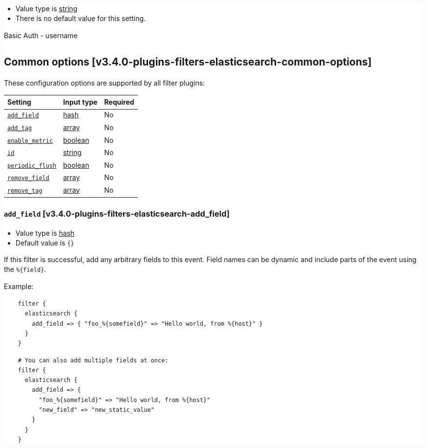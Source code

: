 * Value type is [string](/lsr/value-types.md#string)
* There is no default value for this setting.

Basic Auth - username

## Common options [v3.4.0-plugins-filters-elasticsearch-common-options]

These configuration options are supported by all filter plugins:

| Setting | Input type | Required |
| :- | :- | :- |
| [`add_field`](v3-4-0-plugins-filters-elasticsearch.md#v3.4.0-plugins-filters-elasticsearch-add_field) | [hash](/lsr/value-types.md#hash) | No |
| [`add_tag`](v3-4-0-plugins-filters-elasticsearch.md#v3.4.0-plugins-filters-elasticsearch-add_tag) | [array](/lsr/value-types.md#array) | No |
| [`enable_metric`](v3-4-0-plugins-filters-elasticsearch.md#v3.4.0-plugins-filters-elasticsearch-enable_metric) | [boolean](/lsr/value-types.md#boolean) | No |
| [`id`](v3-4-0-plugins-filters-elasticsearch.md#v3.4.0-plugins-filters-elasticsearch-id) | [string](/lsr/value-types.md#string) | No |
| [`periodic_flush`](v3-4-0-plugins-filters-elasticsearch.md#v3.4.0-plugins-filters-elasticsearch-periodic_flush) | [boolean](/lsr/value-types.md#boolean) | No |
| [`remove_field`](v3-4-0-plugins-filters-elasticsearch.md#v3.4.0-plugins-filters-elasticsearch-remove_field) | [array](/lsr/value-types.md#array) | No |
| [`remove_tag`](v3-4-0-plugins-filters-elasticsearch.md#v3.4.0-plugins-filters-elasticsearch-remove_tag) | [array](/lsr/value-types.md#array) | No |

### `add_field` [v3.4.0-plugins-filters-elasticsearch-add_field]

* Value type is [hash](/lsr/value-types.md#hash)
* Default value is `{}`

If this filter is successful, add any arbitrary fields to this event. Field names can be dynamic and include parts of the event using the `%{field}`.

Example:

```
    filter {
      elasticsearch {
        add_field => { "foo_%{somefield}" => "Hello world, from %{host}" }
      }
    }
```

```
    # You can also add multiple fields at once:
    filter {
      elasticsearch {
        add_field => {
          "foo_%{somefield}" => "Hello world, from %{host}"
          "new_field" => "new_static_value"
        }
      }
    }
```
